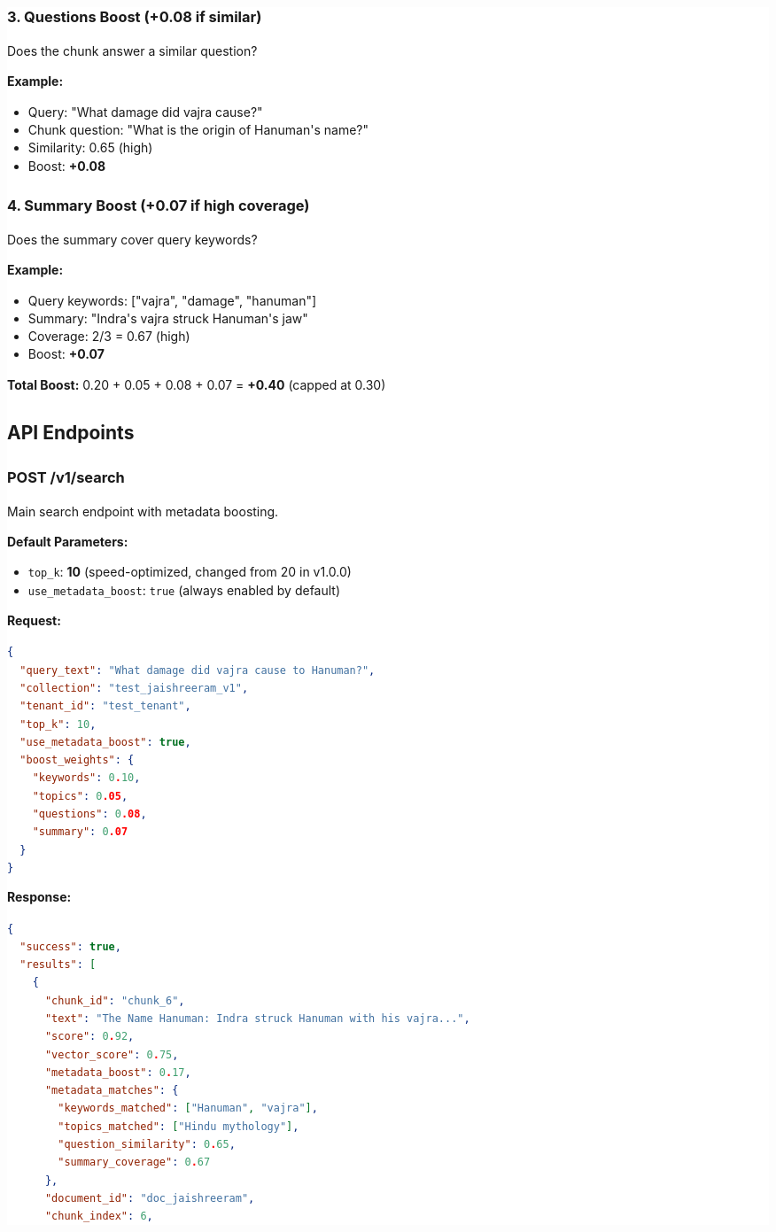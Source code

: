 ### 3. Questions Boost (+0.08 if similar)
Does the chunk answer a similar question?

**Example:**
- Query: "What damage did vajra cause?"
- Chunk question: "What is the origin of Hanuman's name?"
- Similarity: 0.65 (high)
- Boost: **+0.08**

### 4. Summary Boost (+0.07 if high coverage)
Does the summary cover query keywords?

**Example:**
- Query keywords: ["vajra", "damage", "hanuman"]
- Summary: "Indra's vajra struck Hanuman's jaw"
- Coverage: 2/3 = 0.67 (high)
- Boost: **+0.07**

**Total Boost:** 0.20 + 0.05 + 0.08 + 0.07 = **+0.40** (capped at 0.30)

## API Endpoints

### POST /v1/search
Main search endpoint with metadata boosting.

**Default Parameters:**
- `top_k`: **10** (speed-optimized, changed from 20 in v1.0.0)
- `use_metadata_boost`: `true` (always enabled by default)

**Request:**
```json
{
  "query_text": "What damage did vajra cause to Hanuman?",
  "collection": "test_jaishreeram_v1",
  "tenant_id": "test_tenant",
  "top_k": 10,
  "use_metadata_boost": true,
  "boost_weights": {
    "keywords": 0.10,
    "topics": 0.05,
    "questions": 0.08,
    "summary": 0.07
  }
}
```

**Response:**
```json
{
  "success": true,
  "results": [
    {
      "chunk_id": "chunk_6",
      "text": "The Name Hanuman: Indra struck Hanuman with his vajra...",
      "score": 0.92,
      "vector_score": 0.75,
      "metadata_boost": 0.17,
      "metadata_matches": {
        "keywords_matched": ["Hanuman", "vajra"],
        "topics_matched": ["Hindu mythology"],
        "question_similarity": 0.65,
        "summary_coverage": 0.67
      },
      "document_id": "doc_jaishreeram",
      "chunk_index": 6,
```